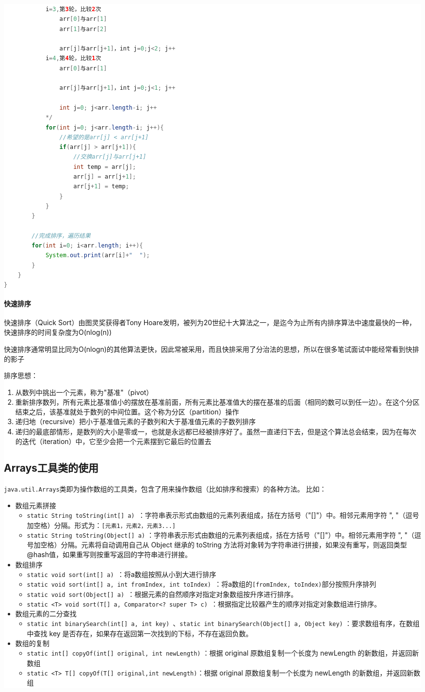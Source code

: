 ```java
			i=3,第3轮，比较2次
				arr[0]与arr[1]
				arr[1]与arr[2]
				
				arr[j]与arr[j+1]，int j=0;j<2; j++
			i=4,第4轮，比较1次
				arr[0]与arr[1]
			
				arr[j]与arr[j+1]，int j=0;j<1; j++
				
				int j=0; j<arr.length-i; j++
			*/
            for(int j=0; j<arr.length-i; j++){
                //希望的是arr[j] < arr[j+1]
                if(arr[j] > arr[j+1]){
                    //交换arr[j]与arr[j+1]
                    int temp = arr[j];
                    arr[j] = arr[j+1];
                    arr[j+1] = temp;
                }
            }
        }

        //完成排序，遍历结果
        for(int i=0; i<arr.length; i++){
            System.out.print(arr[i]+"  ");
        }
    }
}
```

#### 快速排序
快速排序（Quick Sort）由图灵奖获得者Tony Hoare发明，被列为20世纪十大算法之一，是迄今为止所有内排序算法中速度最快的一种，快速排序的时间复杂度为O(nlog(n))

快速排序通常明显比同为O(nlogn)的其他算法更快，因此常被采用，而且快排采用了分治法的思想，所以在很多笔试面试中能经常看到快排的影子

排序思想：
1. 从数列中挑出一个元素，称为"基准"（pivot）
2. 重新排序数列，所有元素比基准值小的摆放在基准前面，所有元素比基准值大的摆在基准的后面（相同的数可以到任一边）。在这个分区结束之后，该基准就处于数列的中间位置。这个称为分区（partition）操作
3. 递归地（recursive）把小于基准值元素的子数列和大于基准值元素的子数列排序
4. 递归的最底部情形，是数列的大小是零或一，也就是永远都已经被排序好了。虽然一直递归下去，但是这个算法总会结束，因为在每次的迭代（iteration）中，它至少会把一个元素摆到它最后的位置去

## Arrays工具类的使用
`java.util.Arrays`类即为操作数组的工具类，包含了用来操作数组（比如排序和搜索）的各种方法。 比如：

- 数组元素拼接
   - `static String toString(int[] a) `：字符串表示形式由数组的元素列表组成，括在方括号（"[]"）中。相邻元素用字符 ", "（逗号加空格）分隔。形式为：`[元素1，元素2，元素3...]`
   - `static String toString(Object[] a)` ：字符串表示形式由数组的元素列表组成，括在方括号（"[]"）中。相邻元素用字符 ", "（逗号加空格）分隔。元素将自动调用自己从 Object 继承的 toString 方法将对象转为字符串进行拼接，如果没有重写，则返回类型@hash值，如果重写则按重写返回的字符串进行拼接。
- 数组排序
   - `static void sort(int[] a) `：将a数组按照从小到大进行排序
   - `static void sort(int[] a, int fromIndex, int toIndex) `：将a数组的`[fromIndex, toIndex)`部分按照升序排列
   - `static void sort(Object[] a) `：根据元素的自然顺序对指定对象数组按升序进行排序。
   - `static <T> void sort(T[] a, Comparator<? super T> c) `：根据指定比较器产生的顺序对指定对象数组进行排序。
- 数组元素的二分查找
   - `static int binarySearch(int[] a, int key) `、`static int binarySearch(Object[] a, Object key)` ：要求数组有序，在数组中查找 key 是否存在，如果存在返回第一次找到的下标，不存在返回负数。
- 数组的复制
   - `static int[] copyOf(int[] original, int newLength)` ：根据 original 原数组复制一个长度为 newLength 的新数组，并返回新数组
   - `static <T> T[] copyOf(T[] original,int newLength)`：根据 original 原数组复制一个长度为 newLength 的新数组，并返回新数组
